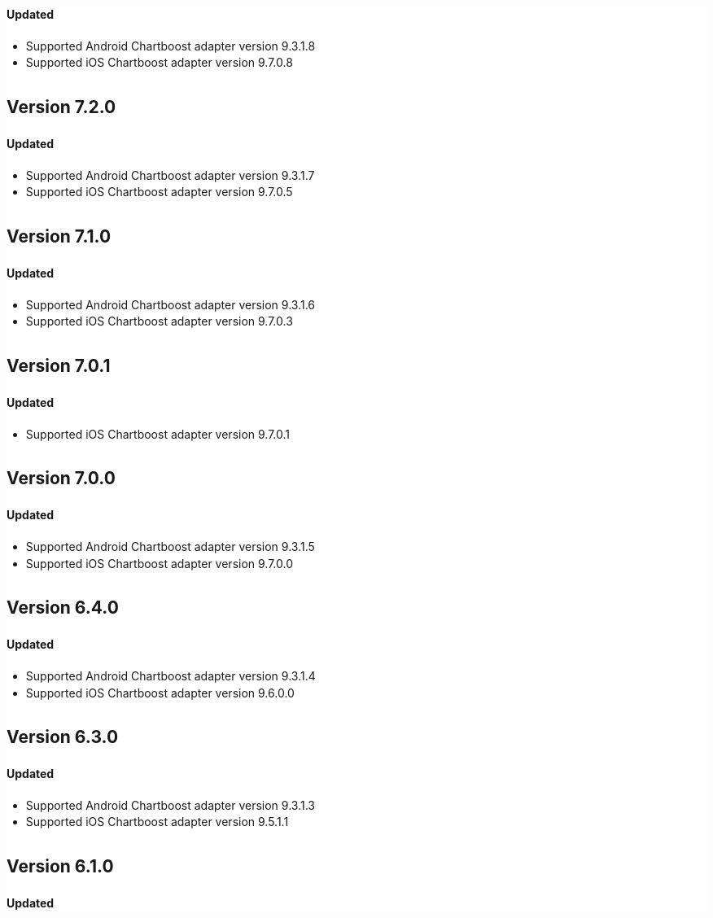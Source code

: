#### Updated

* Supported Android Chartboost adapter version 9.3.1.8
* Supported iOS Chartboost adapter version 9.7.0.8

## Version 7.2.0

#### Updated

* Supported Android Chartboost adapter version 9.3.1.7
* Supported iOS Chartboost adapter version 9.7.0.5

## Version 7.1.0

#### Updated

* Supported Android Chartboost adapter version 9.3.1.6
* Supported iOS Chartboost adapter version 9.7.0.3

## Version 7.0.1

#### Updated

* Supported iOS Chartboost adapter version 9.7.0.1

## Version 7.0.0

#### Updated

* Supported Android Chartboost adapter version 9.3.1.5
* Supported iOS Chartboost adapter version 9.7.0.0

## Version 6.4.0

#### Updated

* Supported Android Chartboost adapter version 9.3.1.4
* Supported iOS Chartboost adapter version 9.6.0.0

## Version 6.3.0

#### Updated

* Supported Android Chartboost adapter version 9.3.1.3
* Supported iOS Chartboost adapter version 9.5.1.1

## Version 6.1.0

#### Updated
